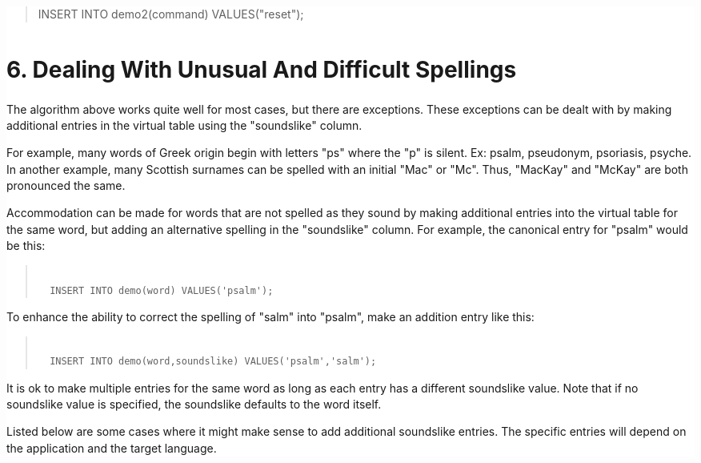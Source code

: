 

> INSERT INTO demo2(command) VALUES("reset");


# 6\. Dealing With Unusual And Difficult Spellings


The algorithm above works quite well for most cases, but there are
exceptions. These exceptions can be dealt with by making additional
entries in the virtual table using the "soundslike" column.



For example, many words of Greek origin begin with letters "ps" where
the "p" is silent. Ex: psalm, pseudonym, psoriasis, psyche. In
another example, many Scottish surnames can be spelled with an
initial "Mac" or "Mc". Thus, "MacKay" and "McKay" are both pronounced
the same.



Accommodation can be made for words that are not spelled as they
sound by making additional entries into the virtual table for the
same word, but adding an alternative spelling in the "soundslike"
column. For example, the canonical entry for "psalm" would be this:




> ```
> 
>   INSERT INTO demo(word) VALUES('psalm');
> 
> ```


To enhance the ability to correct the spelling of "salm" into
"psalm", make an addition entry like this:




> ```
> 
>   INSERT INTO demo(word,soundslike) VALUES('psalm','salm');
> 
> ```


It is ok to make multiple entries for the same word as long as
each entry has a different soundslike value. Note that if no
soundslike value is specified, the soundslike defaults to the word
itself.



Listed below are some cases where it might make sense to add additional
soundslike entries. The specific entries will depend on the application
and the target language.


